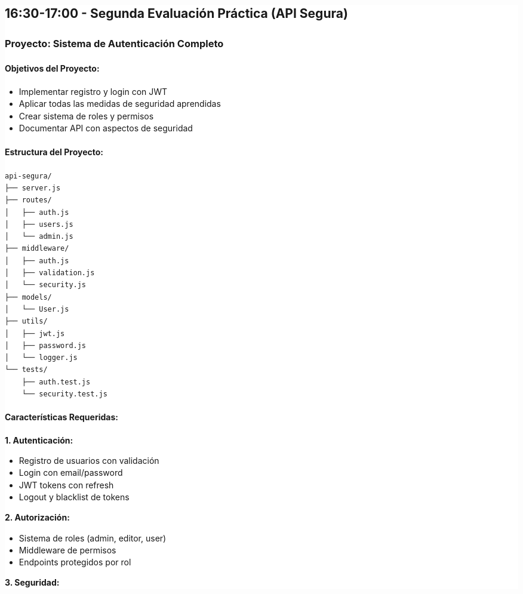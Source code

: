 
## **16:30-17:00** - Segunda Evaluación Práctica (API Segura)

### **Proyecto: Sistema de Autenticación Completo**

#### **Objetivos del Proyecto:**

- Implementar registro y login con JWT
- Aplicar todas las medidas de seguridad aprendidas
- Crear sistema de roles y permisos
- Documentar API con aspectos de seguridad

#### **Estructura del Proyecto:**

```
api-segura/
├── server.js
├── routes/
│   ├── auth.js
│   ├── users.js
│   └── admin.js
├── middleware/
│   ├── auth.js
│   ├── validation.js
│   └── security.js
├── models/
│   └── User.js
├── utils/
│   ├── jwt.js
│   ├── password.js
│   └── logger.js
└── tests/
    ├── auth.test.js
    └── security.test.js
```

#### **Características Requeridas:**

**1. Autenticación:**

- Registro de usuarios con validación
- Login con email/password
- JWT tokens con refresh
- Logout y blacklist de tokens

**2. Autorización:**

- Sistema de roles (admin, editor, user)
- Middleware de permisos
- Endpoints protegidos por rol

**3. Seguridad:**
